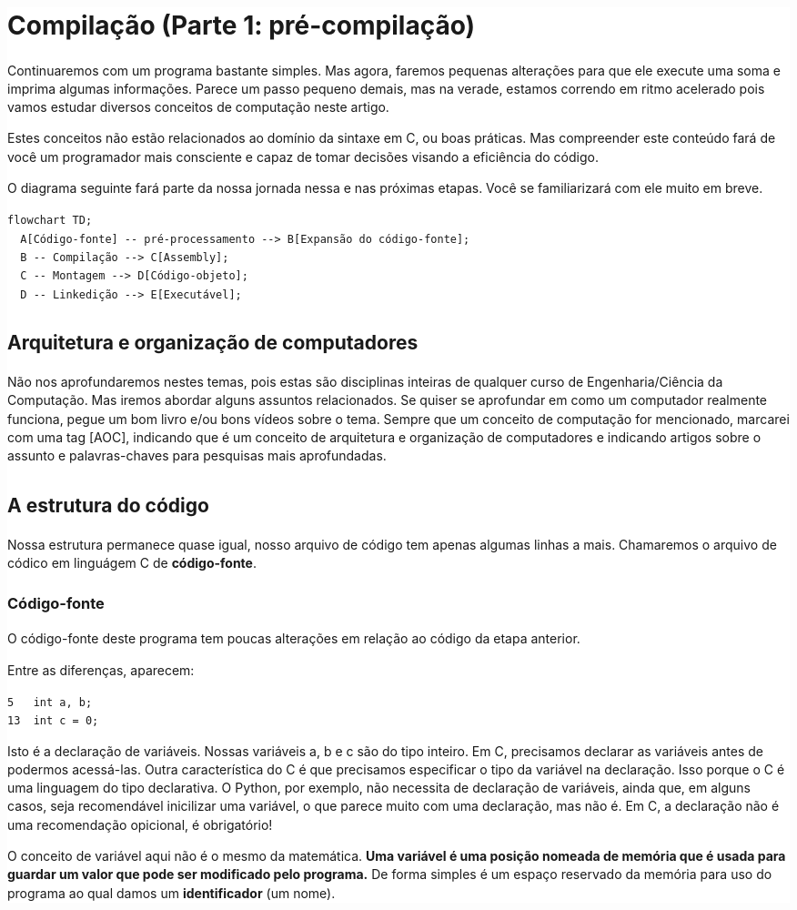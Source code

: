 # Compilação (Parte 1: pré-compilação)

Continuaremos com um programa bastante simples. Mas agora, faremos pequenas alterações para que ele execute uma soma e imprima algumas informações. Parece um passo pequeno demais, mas na verade, estamos correndo em ritmo acelerado pois vamos estudar diversos conceitos de computação neste artigo.

Estes conceitos não estão relacionados ao domínio da sintaxe em C, ou boas práticas. Mas compreender este conteúdo fará de você um programador mais consciente e capaz de tomar decisões visando a eficiência do código.

O diagrama seguinte fará parte da nossa jornada nessa e nas próximas etapas. Você se familiarizará com ele muito em breve.

```mermaid
flowchart TD;
  A[Código-fonte] -- pré-processamento --> B[Expansão do código-fonte];
  B -- Compilação --> C[Assembly];
  C -- Montagem --> D[Código-objeto];
  D -- Linkedição --> E[Executável];
```

## Arquitetura e organização de computadores

Não nos aprofundaremos nestes temas, pois estas são disciplinas inteiras de qualquer curso de Engenharia/Ciência da Computação. Mas iremos abordar alguns assuntos relacionados. Se quiser se aprofundar em como um computador realmente funciona, pegue um bom livro e/ou bons vídeos sobre o tema. Sempre que um conceito de computação for mencionado, marcarei com uma tag [AOC], indicando que é um conceito de arquitetura e organização de computadores e indicando artigos sobre o assunto e palavras-chaves para pesquisas mais aprofundadas.

## A estrutura do código

Nossa estrutura permanece quase igual, nosso arquivo de código tem apenas algumas linhas a mais. Chamaremos o arquivo de códico em linguágem C de **código-fonte**.

### Código-fonte

O código-fonte deste programa tem poucas alterações em relação ao código da etapa anterior.

Entre as diferenças, aparecem:
```
5   int a, b;
13  int c = 0;
```

Isto é a declaração de variáveis. Nossas variáveis a, b e c são do tipo inteiro. Em C, precisamos declarar as variáveis antes de podermos acessá-las. Outra característica do C é que precisamos especificar o tipo da variável na declaração. Isso porque o C é uma linguagem do tipo declarativa. O Python, por exemplo, não necessita de declaração de variáveis, ainda que, em alguns casos, seja recomendável inicilizar uma variável, o que parece muito com uma declaração, mas não é. Em C, a declaração não é uma recomendação opicional, é obrigatório!

O conceito de variável aqui não é o mesmo da matemática. **Uma variável é uma posição nomeada de memória que é usada para guardar um valor que pode ser modificado pelo programa.** De forma simples é um espaço reservado da memória para uso do programa ao qual damos um **identificador** (um nome).
